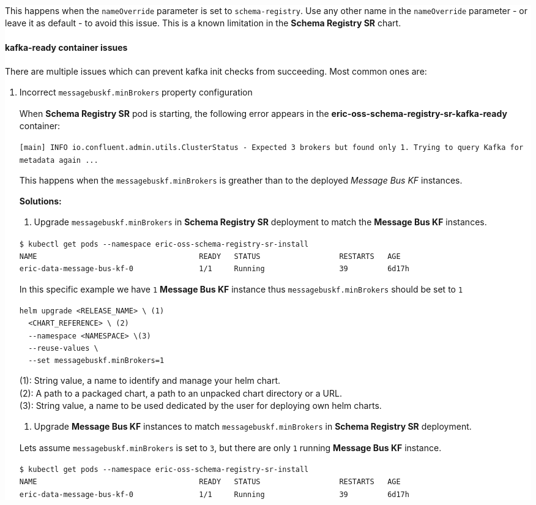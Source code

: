 This happens when the `nameOverride` parameter is set to `schema-registry`.
Use any other name in the `nameOverride` parameter - or leave it as default - to avoid this issue.
This is a known limitation in the **Schema Registry SR** chart.

#### kafka-ready container issues

There are multiple issues which can prevent kafka init checks from succeeding. Most common ones are:

1. Incorrect `messagebuskf.minBrokers` property configuration

    When **Schema Registry SR** pod is starting, the following error appears in the **eric-oss-schema-registry-sr-kafka-ready** container:

    ```
    [main] INFO io.confluent.admin.utils.ClusterStatus - Expected 3 brokers but found only 1. Trying to query Kafka for metadata again ...
    ```

    This happens when the `messagebuskf.minBrokers` is greather than to the deployed *Message Bus KF* instances.

    **Solutions:**

    1. Upgrade `messagebuskf.minBrokers` in **Schema Registry SR** deployment to match the **Message Bus KF** instances.
    ```
    $ kubectl get pods --namespace eric-oss-schema-registry-sr-install
    NAME                                     READY   STATUS                  RESTARTS   AGE
    eric-data-message-bus-kf-0               1/1     Running                 39         6d17h
    ```

    In this specific example we have `1` **Message Bus KF** instance thus `messagebuskf.minBrokers` should be set to `1`

    ```
    helm upgrade <RELEASE_NAME> \ (1)
      <CHART_REFERENCE> \ (2)
      --namespace <NAMESPACE> \(3)
      --reuse-values \
      --set messagebuskf.minBrokers=1
    ```

    (1): String value, a name to identify and manage your helm chart.<br />
    (2): A path to a packaged chart, a path to an unpacked chart directory or a URL.<br />
    (3): String value, a name to be used dedicated by the user for deploying own helm charts.<br />

    1. Upgrade **Message Bus KF** instances to match `messagebuskf.minBrokers` in **Schema Registry SR** deployment.

    Lets assume `messagebuskf.minBrokers` is set to `3`, but there are only `1` running **Message Bus KF** instance.

    ```
    $ kubectl get pods --namespace eric-oss-schema-registry-sr-install
    NAME                                     READY   STATUS                  RESTARTS   AGE
    eric-data-message-bus-kf-0               1/1     Running                 39         6d17h
    ```


[SR-bug-template]: https://jira-oss.seli.wh.rnd.internal.ericsson.com/browse/IDUN-5222
[SR-home]: https://docs.confluent.io/platform/current/schema-registry/index.html
[SR-api-docs]: https://docs.confluent.io/platform/7.1.0/schema-registry/develop/api.html
[KF-guide]: https://adp.ericsson.se/marketplace/message-bus-kf/documentation/development/dpi/service-user-guide
[KF-dev-guide]: https://adp.ericsson.se/marketplace/message-bus-kf/documentation/development/dpi/application-developers-guide
[SIP-guide]: https://adp.ericsson.se/marketplace/service-identity-provider-tls/documentation/development/dpi/service-user-guide
[SIP-api-docs]: https://adp.ericsson.se/marketplace/service-identity-provider-tls/documentation/development/dpi/api-documentation
[DC-guide]: https://adp.ericsson.se/marketplace/distributed-coordinator-ed/documentation/development/dpi/service-user-guide
[KM-guide]: https://adp.ericsson.se/marketplace/key-management/documentation/development/dpi/service-user-guide
[LS-guide]: https://adp.ericsson.se/marketplace/log-shipper/documentation/development/dpi/service-user-guide
[LT-guide]: https://adp.ericsson.se/marketplace/log-transformer/documentation/development/dpi/service-user-guide
[SE-guide]: https://adp.ericsson.se/marketplace/search-engine/documentation/development/dpi/service-user-guide
[BRO-guide]: https://adp.ericsson.se/marketplace/backup-and-restore-orchestrator/documentation/development/dpi/service-user-guide
[PM-guide]: https://adp.ericsson.se/marketplace/pm-server/documentation/development/dpi/service-user-guide
[Iana]: https://www.iana.org/time-zones/
[Kub-pod-dist-bud]: https://kubernetes.io/docs/tasks/run-application/configure-pdb/
[mail]: PDLTEAMSUN@pdl.internal.ericsson.com
[KF-charts]: https://arm.sero.gic.ericsson.se/artifactory/proj-adp-gs-all-helm/eric-data-message-bus-kf
[proj-adp-gs-all-helm]: https://arm.rnd.ki.sw.ericsson.se/artifactory/proj-adp-gs-all-helm
[SR-charts]: https://arm.seli.gic.ericsson.se/artifactory/proj-eric-oss-drop-helm/eric-oss-schema-registry-sr/
[SR-stubs]: https://arm.seli.gic.ericsson.se/artifactory/proj-eric-oss-release-local/com/ericsson/oss/dmi/eric-oss-schema-registry-sr/
[SR-gerrit]: https://gerrit-gamma.gic.ericsson.se/#/admin/projects/AIA/microservices/schemaregistry